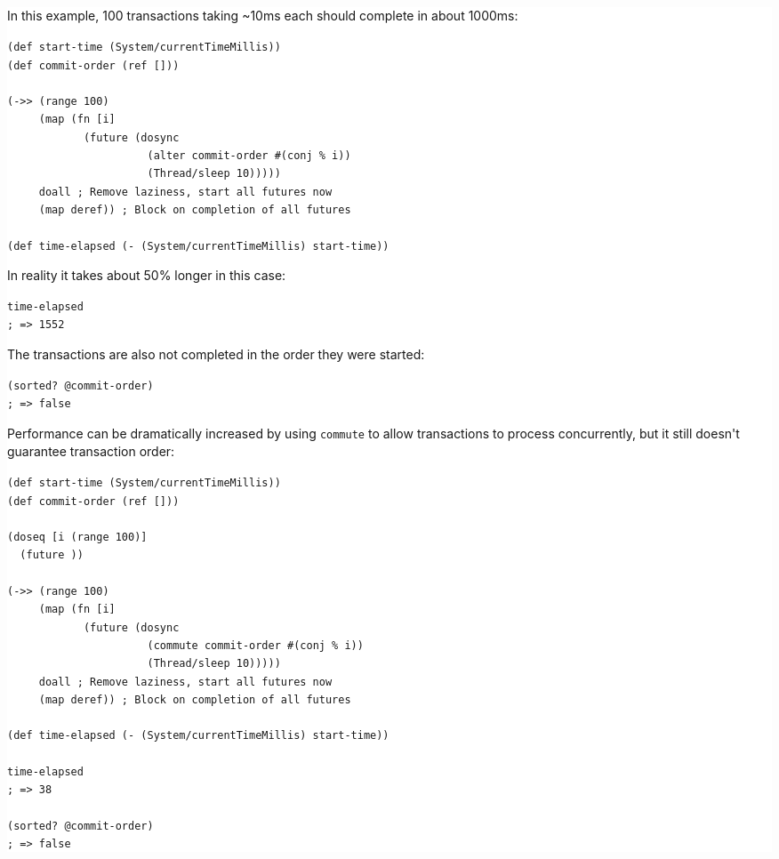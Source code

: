 In this example, 100 transactions taking ~10ms each should complete in about 1000ms:
```
(def start-time (System/currentTimeMillis))
(def commit-order (ref []))

(->> (range 100)
     (map (fn [i]
            (future (dosync
                      (alter commit-order #(conj % i))
                      (Thread/sleep 10)))))
     doall ; Remove laziness, start all futures now
     (map deref)) ; Block on completion of all futures

(def time-elapsed (- (System/currentTimeMillis) start-time))
```

In reality it takes about 50% longer in this case:
```
time-elapsed
; => 1552
```

The transactions are also not completed in the order they were started:
```
(sorted? @commit-order)
; => false
```

Performance can be dramatically increased by using `commute` to allow transactions to process concurrently, but it still doesn't guarantee transaction order:
```
(def start-time (System/currentTimeMillis))
(def commit-order (ref []))

(doseq [i (range 100)]
  (future ))

(->> (range 100)
     (map (fn [i]
            (future (dosync
                      (commute commit-order #(conj % i))
                      (Thread/sleep 10)))))
     doall ; Remove laziness, start all futures now
     (map deref)) ; Block on completion of all futures

(def time-elapsed (- (System/currentTimeMillis) start-time))

time-elapsed
; => 38

(sorted? @commit-order)
; => false
```